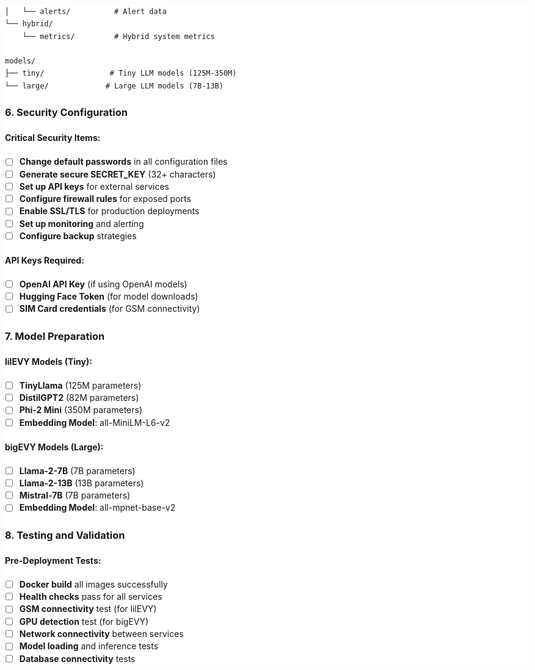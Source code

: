 ```
│   └── alerts/          # Alert data
└── hybrid/
    └── metrics/         # Hybrid system metrics

models/
├── tiny/               # Tiny LLM models (125M-350M)
└── large/             # Large LLM models (7B-13B)
```

### **6. Security Configuration**

#### **Critical Security Items:**
- [ ] **Change default passwords** in all configuration files
- [ ] **Generate secure SECRET_KEY** (32+ characters)
- [ ] **Set up API keys** for external services
- [ ] **Configure firewall rules** for exposed ports
- [ ] **Enable SSL/TLS** for production deployments
- [ ] **Set up monitoring** and alerting
- [ ] **Configure backup** strategies

#### **API Keys Required:**
- [ ] **OpenAI API Key** (if using OpenAI models)
- [ ] **Hugging Face Token** (for model downloads)
- [ ] **SIM Card credentials** (for GSM connectivity)

### **7. Model Preparation**

#### **lilEVY Models (Tiny):**
- [ ] **TinyLlama** (125M parameters)
- [ ] **DistilGPT2** (82M parameters)
- [ ] **Phi-2 Mini** (350M parameters)
- [ ] **Embedding Model**: all-MiniLM-L6-v2

#### **bigEVY Models (Large):**
- [ ] **Llama-2-7B** (7B parameters)
- [ ] **Llama-2-13B** (13B parameters)
- [ ] **Mistral-7B** (7B parameters)
- [ ] **Embedding Model**: all-mpnet-base-v2

### **8. Testing and Validation**

#### **Pre-Deployment Tests:**
- [ ] **Docker build** all images successfully
- [ ] **Health checks** pass for all services
- [ ] **GSM connectivity** test (for lilEVY)
- [ ] **GPU detection** test (for bigEVY)
- [ ] **Network connectivity** between services
- [ ] **Model loading** and inference tests
- [ ] **Database connectivity** tests
